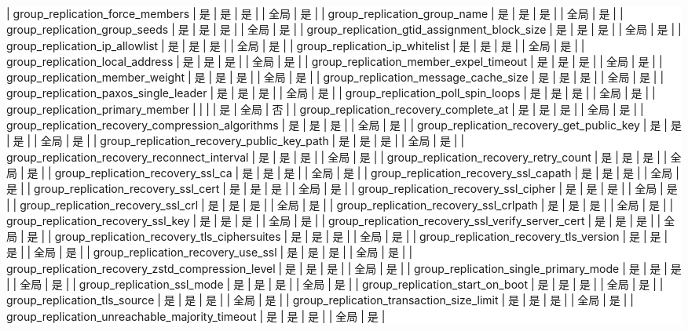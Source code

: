 | group_replication_force_members | 是 | 是 | 是 |  | 全局 | 是 |
| group_replication_group_name | 是 | 是 | 是 |  | 全局 | 是 |
| group_replication_group_seeds | 是 | 是 | 是 |  | 全局 | 是 |
| group_replication_gtid_assignment_block_size | 是 | 是 | 是 |  | 全局 | 是 |
| group_replication_ip_allowlist | 是 | 是 | 是 |  | 全局 | 是 |
| group_replication_ip_whitelist | 是 | 是 | 是 |  | 全局 | 是 |
| group_replication_local_address | 是 | 是 | 是 |  | 全局 | 是 |
| group_replication_member_expel_timeout | 是 | 是 | 是 |  | 全局 | 是 |
| group_replication_member_weight | 是 | 是 | 是 |  | 全局 | 是 |
| group_replication_message_cache_size | 是 | 是 | 是 |  | 全局 | 是 |
| group_replication_paxos_single_leader | 是 | 是 | 是 |  | 全局 | 是 |
| group_replication_poll_spin_loops | 是 | 是 | 是 |  | 全局 | 是 |
| group_replication_primary_member |  |  |  | 是 | 全局 | 否 |
| group_replication_recovery_complete_at | 是 | 是 | 是 |  | 全局 | 是 |
| group_replication_recovery_compression_algorithms | 是 | 是 | 是 |  | 全局 | 是 |
| group_replication_recovery_get_public_key | 是 | 是 | 是 |  | 全局 | 是 |
| group_replication_recovery_public_key_path | 是 | 是 | 是 |  | 全局 | 是 |
| group_replication_recovery_reconnect_interval | 是 | 是 | 是 |  | 全局 | 是 |
| group_replication_recovery_retry_count | 是 | 是 | 是 |  | 全局 | 是 |
| group_replication_recovery_ssl_ca | 是 | 是 | 是 |  | 全局 | 是 |
| group_replication_recovery_ssl_capath | 是 | 是 | 是 |  | 全局 | 是 |
| group_replication_recovery_ssl_cert | 是 | 是 | 是 |  | 全局 | 是 |
| group_replication_recovery_ssl_cipher | 是 | 是 | 是 |  | 全局 | 是 |
| group_replication_recovery_ssl_crl | 是 | 是 | 是 |  | 全局 | 是 |
| group_replication_recovery_ssl_crlpath | 是 | 是 | 是 |  | 全局 | 是 |
| group_replication_recovery_ssl_key | 是 | 是 | 是 |  | 全局 | 是 |
| group_replication_recovery_ssl_verify_server_cert | 是 | 是 | 是 |  | 全局 | 是 |
| group_replication_recovery_tls_ciphersuites | 是 | 是 | 是 |  | 全局 | 是 |
| group_replication_recovery_tls_version | 是 | 是 | 是 |  | 全局 | 是 |
| group_replication_recovery_use_ssl | 是 | 是 | 是 |  | 全局 | 是 |
| group_replication_recovery_zstd_compression_level | 是 | 是 | 是 |  | 全局 | 是 |
| group_replication_single_primary_mode | 是 | 是 | 是 |  | 全局 | 是 |
| group_replication_ssl_mode | 是 | 是 | 是 |  | 全局 | 是 |
| group_replication_start_on_boot | 是 | 是 | 是 |  | 全局 | 是 |
| group_replication_tls_source | 是 | 是 | 是 |  | 全局 | 是 |
| group_replication_transaction_size_limit | 是 | 是 | 是 |  | 全局 | 是 |
| group_replication_unreachable_majority_timeout | 是 | 是 | 是 |  | 全局 | 是 |